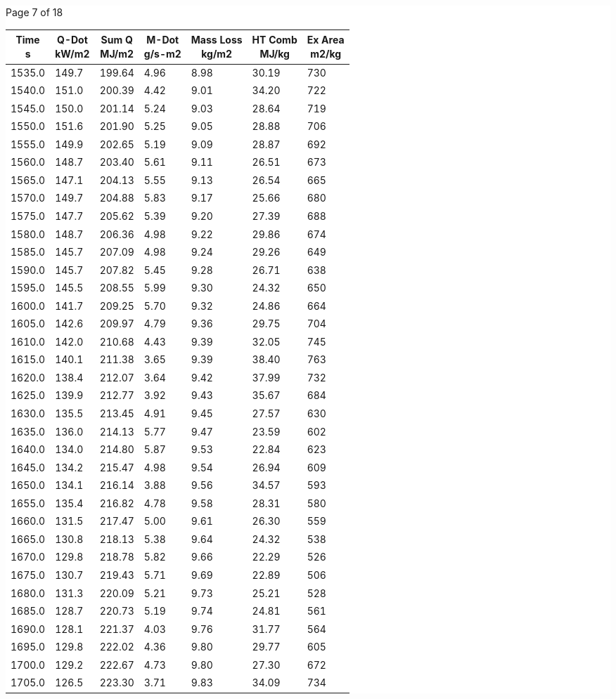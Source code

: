 Page 7 of 18

| Time<br>s | Q-Dot<br>kW/m2 | Sum Q<br>MJ/m2 | M-Dot<br>g/s-m2 | Mass Loss<br>kg/m2 | HT Comb<br>MJ/kg | Ex Area<br>m2/kg |
|-----------|----------------|----------------|-----------------|--------------------|--------------------|-------------------|
| 1535.0 | 149.7 | 199.64 | 4.96 | 8.98 | 30.19 | 730 |
| 1540.0 | 151.0 | 200.39 | 4.42 | 9.01 | 34.20 | 722 |
| 1545.0 | 150.0 | 201.14 | 5.24 | 9.03 | 28.64 | 719 |
| 1550.0 | 151.6 | 201.90 | 5.25 | 9.05 | 28.88 | 706 |
| 1555.0 | 149.9 | 202.65 | 5.19 | 9.09 | 28.87 | 692 |
| 1560.0 | 148.7 | 203.40 | 5.61 | 9.11 | 26.51 | 673 |
| 1565.0 | 147.1 | 204.13 | 5.55 | 9.13 | 26.54 | 665 |
| 1570.0 | 149.7 | 204.88 | 5.83 | 9.17 | 25.66 | 680 |
| 1575.0 | 147.7 | 205.62 | 5.39 | 9.20 | 27.39 | 688 |
| 1580.0 | 148.7 | 206.36 | 4.98 | 9.22 | 29.86 | 674 |
| 1585.0 | 145.7 | 207.09 | 4.98 | 9.24 | 29.26 | 649 |
| 1590.0 | 145.7 | 207.82 | 5.45 | 9.28 | 26.71 | 638 |
| 1595.0 | 145.5 | 208.55 | 5.99 | 9.30 | 24.32 | 650 |
| 1600.0 | 141.7 | 209.25 | 5.70 | 9.32 | 24.86 | 664 |
| 1605.0 | 142.6 | 209.97 | 4.79 | 9.36 | 29.75 | 704 |
| 1610.0 | 142.0 | 210.68 | 4.43 | 9.39 | 32.05 | 745 |
| 1615.0 | 140.1 | 211.38 | 3.65 | 9.39 | 38.40 | 763 |
| 1620.0 | 138.4 | 212.07 | 3.64 | 9.42 | 37.99 | 732 |
| 1625.0 | 139.9 | 212.77 | 3.92 | 9.43 | 35.67 | 684 |
| 1630.0 | 135.5 | 213.45 | 4.91 | 9.45 | 27.57 | 630 |
| 1635.0 | 136.0 | 214.13 | 5.77 | 9.47 | 23.59 | 602 |
| 1640.0 | 134.0 | 214.80 | 5.87 | 9.53 | 22.84 | 623 |
| 1645.0 | 134.2 | 215.47 | 4.98 | 9.54 | 26.94 | 609 |
| 1650.0 | 134.1 | 216.14 | 3.88 | 9.56 | 34.57 | 593 |
| 1655.0 | 135.4 | 216.82 | 4.78 | 9.58 | 28.31 | 580 |
| 1660.0 | 131.5 | 217.47 | 5.00 | 9.61 | 26.30 | 559 |
| 1665.0 | 130.8 | 218.13 | 5.38 | 9.64 | 24.32 | 538 |
| 1670.0 | 129.8 | 218.78 | 5.82 | 9.66 | 22.29 | 526 |
| 1675.0 | 130.7 | 219.43 | 5.71 | 9.69 | 22.89 | 506 |
| 1680.0 | 131.3 | 220.09 | 5.21 | 9.73 | 25.21 | 528 |
| 1685.0 | 128.7 | 220.73 | 5.19 | 9.74 | 24.81 | 561 |
| 1690.0 | 128.1 | 221.37 | 4.03 | 9.76 | 31.77 | 564 |
| 1695.0 | 129.8 | 222.02 | 4.36 | 9.80 | 29.77 | 605 |
| 1700.0 | 129.2 | 222.67 | 4.73 | 9.80 | 27.30 | 672 |
| 1705.0 | 126.5 | 223.30 | 3.71 | 9.83 | 34.09 | 734 |
